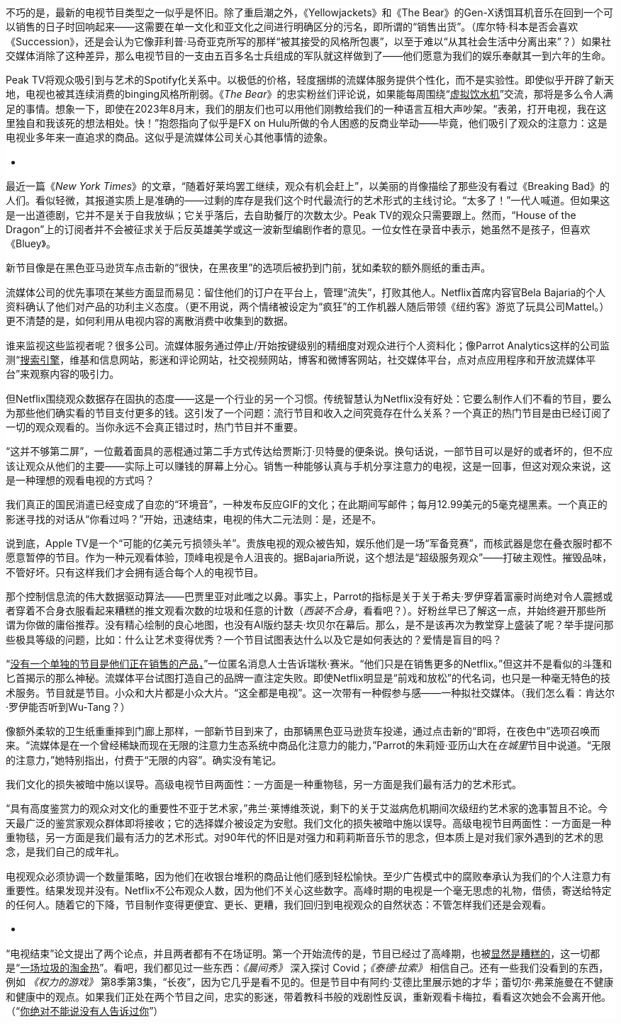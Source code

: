 不巧的是，最新的电视节目类型之一似乎是怀旧。除了重启潮之外，《Yellowjackets》和《The Bear》的Gen-X诱饵耳机音乐在回到一个可以销售的日子时回响起来——这需要在单一文化和亚文化之间进行明确区分的污名，即所谓的“销售出货”。（库尔特·科本是否会喜欢《Succession》，还是会认为它像菲利普·马奇亚克所写的那样“被其接受的风格所包裹”，以至于难以“从其社会生活中分离出来”？）如果社交媒体消除了这种差异，那么电视节目的一支由五百多名士兵组成的军队就这样做到了——他们愿意为我们的娱乐奉献其一到六年的生命。

Peak TV将观众吸引到与艺术的Spotify化关系中。以极低的价格，轻度捆绑的流媒体服务提供个性化，而不是实验性。即使似乎开辟了新天地，电视也被其连续消费的binging风格所削弱。《*The Bear*》的忠实粉丝们评论说，如果能每周围绕“[虚拟饮水机](https://www.vulture.com/2019/04/game-of-thrones-the-last-show-we-watch-together.html)”交流，那将是多么令人满足的事情。想象一下，即使在2023年8月末，我们的朋友们也可以用他们刚教给我们的一种语言互相大声吵架。“表弟，打开电视，我在这里独自和我该死的想法相处。快！”抱怨指向了似乎是FX on Hulu所做的令人困惑的反商业举动——毕竟，他们吸引了观众的注意力：这是电视业多年来一直追求的商品。这似乎是流媒体公司关心其他事情的迹象。

*

最近一篇《*New York Times*》的文章，“随着好莱坞罢工继续，观众有机会赶上”，以美丽的肖像描绘了那些没有看过《Breaking Bad》的人们。看似轻微，其报道实质上是准确的——过剩的库存是我们这个时代最流行的艺术形式的主线讨论。“太多了！”一代人喊道。但如果这是一出道德剧，它并不是关于自我放纵；它关乎落后，去自助餐厅的次数太少。Peak TV的观众只需要跟上。然而，“House of the Dragon”上的订阅者并不会被征求关于后反英雄美学或这一波新型编剧作者的意见。一位女性在录音中表示，她虽然不是孩子，但喜欢《Bluey》。

新节目像是在黑色亚马逊货车点击新的“很快，在黑夜里”的选项后被扔到门前，犹如柔软的额外厕纸的重击声。

流媒体公司的优先事项在某些方面显而易见：留住他们的订户在平台上，管理“流失”，打败其他人。Netflix首席内容官Bela Bajaria的个人资料确认了他们对产品的功利主义态度。（更不用说，两个情绪被设定为“疯狂”的工作机器人随后带领《纽约客》游览了玩具公司Mattel。）更不清楚的是，如何利用从电视内容的离散消费中收集到的数据。

谁来监视这些监视者呢？很多公司。流媒体服务通过停止/开始按键级别的精细度对观众进行个人资料化；像Parrot Analytics这样的公司监测“[搜索引擎](https://helpcenter.parrotanalytics.com/en/articles/3787220-what-is-demand)，维基和信息网站，影迷和评论网站，社交视频网站，博客和微博客网站，社交媒体平台，点对点应用程序和开放流媒体平台”来观察内容的吸引力。

但Netflix围绕观众数据存在固执的态度——这是一个行业的另一个习惯。传统智慧认为Netflix没有好处：它要么制作人们不看的节目，要么为那些他们确实看的节目支付更多的钱。这引发了一个问题：流行节目和收入之间究竟存在什么关系？一个真正的热门节目是由已经订阅了一切的观众观看的。当你永远不会真正错过时，热门节目并不重要。

“这并不够第二屏”，一位戴着面具的恶棍通过第二手方式传达给贾斯汀·贝特曼的便条说。换句话说，一部节目可以是好的或者坏的，但不应该让观众从他们的主要——实际上可以赚钱的屏幕上分心。销售一种能够认真与手机分享注意力的电视，这是一回事，但这对观众来说，这是一种理想的观看电视的方式吗？

我们真正的国民消遣已经变成了自恋的“环境音”，一种发布反应GIF的文化；在此期间写邮件；每月12.99美元的5毫克褪黑素。一个真正的影迷寻找的对话从“你看过吗？”开始，迅速结束，电视的伟大二元法则：是，还是不。

说到底，Apple TV是一个“可能的亿美元亏损领头羊”。贵族电视的观众被告知，娱乐他们是一场“军备竞赛”，而核武器是您在叠衣服时都不愿意暂停的节目。作为一种元观看体验，顶峰电视是令人沮丧的。据Bajaria所说，这个想法是“超级服务观众”——打破主观性。摧毁品味，不管好坏。只有这样我们才会拥有适合每个人的电视节目。

那个控制信息流的伟大数据驱动算法——巴贾里亚对此嗤之以鼻。事实上，Parrot的指标是关于关于希夫·罗伊穿着富豪时尚绝对令人震撼或者穿着不合身衣服看起来糟糕的推文观看次数的垃圾和任意的计数（*西装不合身*，看看吧？）。好粉丝早已了解这一点，并始终避开那些所谓为你做的庸俗推荐。没有精心绘制的良心地图，也没有AI版约瑟夫·坎贝尔在幕后。那么，是不是该再次为教堂穿上盛装了呢？举手提问那些极具等级的问题，比如：什么让艺术变得优秀？一个节目试图表达什么以及它是如何表达的？爱情是盲目的吗？

“[没有一个单独的节目是他们正在销售的产品，](https://www.newyorker.com/magazine/2023/01/16/how-much-more-netflix-can-the-world-absorb-bela-bajaria)”一位匿名消息人士告诉瑞秋·赛米。“他们只是在销售更多的Netflix。”但这并不是看似的斗篷和匕首揭示的那么神秘。流媒体平台试图打造自己的品牌一直注定失败。即使Netflix明显是“前戏和放松”的代名词，也只是一种毫无特色的技术服务。节目就是节目。小众和大片都是小众大片。“这全都是电视”。这一次带有一种假参与感——一种拟社交媒体。（我们怎么看：肯达尔·罗伊能否听到Wu-Tang？）

像额外柔软的卫生纸重重摔到门廊上那样，一部新节目到来了，由那辆黑色亚马逊货车投递，通过点击新的“即将，在夜色中”选项召唤而来。“流媒体是在一个曾经稀缺而现在无限的注意力生态系统中商品化注意力的能力，”Parrot的朱莉娅·亚历山大在*在城里*节目中说道。“无限的注意力，”她特别指出，付费于“无限的内容”。确实没有笔记。

我们文化的损失被暗中施以误导。高级电视节目两面性：一方面是一种重物毯，另一方面是我们最有活力的艺术形式。

“具有高度鉴赏力的观众对文化的重要性不亚于艺术家，”弗兰·莱博维茨说，剩下的关于艾滋病危机期间次级纽约艺术家的逸事暂且不论。今天最广泛的鉴赏家观众群体即将接收；它的选择媒介被设定为安慰。我们文化的损失被暗中施以误导。高级电视节目两面性：一方面是一种重物毯，另一方面是我们最有活力的艺术形式。对90年代的怀旧是对强力和莉莉斯音乐节的思念，但本质上是对我们家外遇到的艺术的思念，是我们自己的成年礼。

电视观众必须协调一个数量策略，因为他们在收银台堆积的商品让他们感到轻松愉快。至少广告模式中的腐败奉承认为我们的个人注意力有重要性。结果发现并没有。Netflix不公布观众人数，因为他们不关心这些数字。高峰时期的电视是一个毫无思虑的礼物，借债，寄送给特定的任何人。随着它的下降，节目制作变得更便宜、更长、更糟，我们回归到电视观众的自然状态：不管怎样我们还是会观看。

*

“电视结束”论文提出了两个论点，并且两者都有不在场证明。第一个开始流传的是，节目已经过了高峰期，也被[显然是糟糕的](https://slate.com/culture/2023/03/peak-tv-over-golden-age-hbo-streaming.html)，这一切都是“[一场垃圾的淘金热](https://www.vanityfair.com/hollywood/2023/05/tv-streaming-bubble-has-burst-writers-strike-looms)”。看吧，我们都见过一些东西：*《晨间秀》* 深入探讨 Covid；*《泰德·拉索》* 相信自己。还有一些我们没看到的东西，例如 *《权力的游戏》* 第8季第3集，“长夜”，因为它几乎是看不见的。但是节目中有阿约·艾德比里展示她的才华；蕾切尔·弗莱施曼在不健康和健康中的观点。如果我们正处在两个节目之间，忠实的影迷，带着教科书般的戏剧性反讽，重新观看卡梅拉，看看这次她会不会离开他。（“[你绝对不能说没有人告诉过你](https://www.youtube.com/watch?v=bzVeLjj6Ao8)”）
